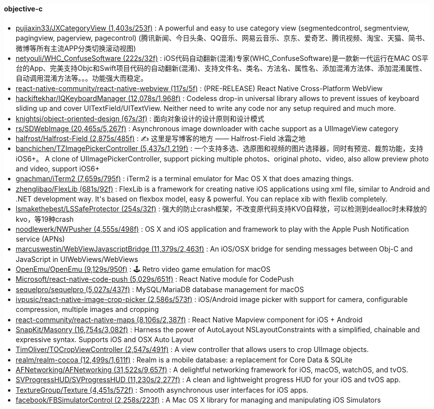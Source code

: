 #### objective-c
* [pujiaxin33/JXCategoryView (1,403s/253f)](https://github.com/pujiaxin33/JXCategoryView) : A powerful and easy to use category view (segmentedcontrol, segmentview, pagingview, pagerview, pagecontrol) (腾讯新闻、今日头条、QQ音乐、网易云音乐、京东、爱奇艺、腾讯视频、淘宝、天猫、简书、微博等所有主流APP分类切换滚动视图)
* [netyouli/WHC_ConfuseSoftware (222s/32f)](https://github.com/netyouli/WHC_ConfuseSoftware) : iOS代码自动翻新(混淆)专家(WHC_ConfuseSoftware)是一款新一代运行在MAC OS平台的App、完美支持Objc和Swift项目代码的自动翻新(混淆)、支持文件名、类名、方法名、属性名、添加混淆方法体、添加混淆属性、自动调用混淆方法等。。。功能强大而稳定。
* [react-native-community/react-native-webview (117s/5f)](https://github.com/react-native-community/react-native-webview) : (PRE-RELEASE) React Native Cross-Platform WebView
* [hackiftekhar/IQKeyboardManager (12,078s/1,968f)](https://github.com/hackiftekhar/IQKeyboardManager) : Codeless drop-in universal library allows to prevent issues of keyboard sliding up and cover UITextField/UITextView. Neither need to write any code nor any setup required and much more.
* [knightsj/object-oriented-design (67s/3f)](https://github.com/knightsj/object-oriented-design) : 面向对象设计的设计原则和设计模式
* [rs/SDWebImage (20,465s/5,267f)](https://github.com/rs/SDWebImage) : Asynchronous image downloader with cache support as a UIImageView category
* [halfrost/Halfrost-Field (2,875s/485f)](https://github.com/halfrost/Halfrost-Field) : ✍️ 这里是写博客的地方 —— Halfrost-Field 冰霜之地
* [banchichen/TZImagePickerController (5,437s/1,219f)](https://github.com/banchichen/TZImagePickerController) : 一个支持多选、选原图和视频的图片选择器，同时有预览、裁剪功能，支持iOS6+。 A clone of UIImagePickerController, support picking multiple photos、original photo、video, also allow preview photo and video, support iOS6+
* [gnachman/iTerm2 (7,659s/795f)](https://github.com/gnachman/iTerm2) : iTerm2 is a terminal emulator for Mac OS X that does amazing things.
* [zhenglibao/FlexLib (681s/92f)](https://github.com/zhenglibao/FlexLib) : FlexLib is a framework for creating native iOS applications using xml file, similar to Android and .NET development way. It's based on flexbox model, easy & powerful. You can replace xib with flexlib completely.
* [lsmakethebest/LSSafeProtector (254s/32f)](https://github.com/lsmakethebest/LSSafeProtector) : 强大的防止crash框架，不改变原代码支持KVO自释放，可以检测到dealloc时未释放的kvo，等19种crash
* [noodlewerk/NWPusher (4,555s/498f)](https://github.com/noodlewerk/NWPusher) : OS X and iOS application and framework to play with the Apple Push Notification service (APNs)
* [marcuswestin/WebViewJavascriptBridge (11,379s/2,463f)](https://github.com/marcuswestin/WebViewJavascriptBridge) : An iOS/OSX bridge for sending messages between Obj-C and JavaScript in UIWebViews/WebViews
* [OpenEmu/OpenEmu (9,129s/950f)](https://github.com/OpenEmu/OpenEmu) : 🕹 Retro video game emulation for macOS
* [Microsoft/react-native-code-push (5,029s/651f)](https://github.com/Microsoft/react-native-code-push) : React Native module for CodePush
* [sequelpro/sequelpro (5,027s/437f)](https://github.com/sequelpro/sequelpro) : MySQL/MariaDB database management for macOS
* [ivpusic/react-native-image-crop-picker (2,586s/573f)](https://github.com/ivpusic/react-native-image-crop-picker) : iOS/Android image picker with support for camera, configurable compression, multiple images and cropping
* [react-community/react-native-maps (8,106s/2,387f)](https://github.com/react-community/react-native-maps) : React Native Mapview component for iOS + Android
* [SnapKit/Masonry (16,754s/3,082f)](https://github.com/SnapKit/Masonry) : Harness the power of AutoLayout NSLayoutConstraints with a simplified, chainable and expressive syntax. Supports iOS and OSX Auto Layout
* [TimOliver/TOCropViewController (2,547s/491f)](https://github.com/TimOliver/TOCropViewController) : A view controller that allows users to crop UIImage objects.
* [realm/realm-cocoa (12,499s/1,611f)](https://github.com/realm/realm-cocoa) : Realm is a mobile database: a replacement for Core Data & SQLite
* [AFNetworking/AFNetworking (31,522s/9,657f)](https://github.com/AFNetworking/AFNetworking) : A delightful networking framework for iOS, macOS, watchOS, and tvOS.
* [SVProgressHUD/SVProgressHUD (11,230s/2,277f)](https://github.com/SVProgressHUD/SVProgressHUD) : A clean and lightweight progress HUD for your iOS and tvOS app.
* [TextureGroup/Texture (4,451s/572f)](https://github.com/TextureGroup/Texture) : Smooth asynchronous user interfaces for iOS apps.
* [facebook/FBSimulatorControl (2,258s/223f)](https://github.com/facebook/FBSimulatorControl) : A Mac OS X library for managing and manipulating iOS Simulators
